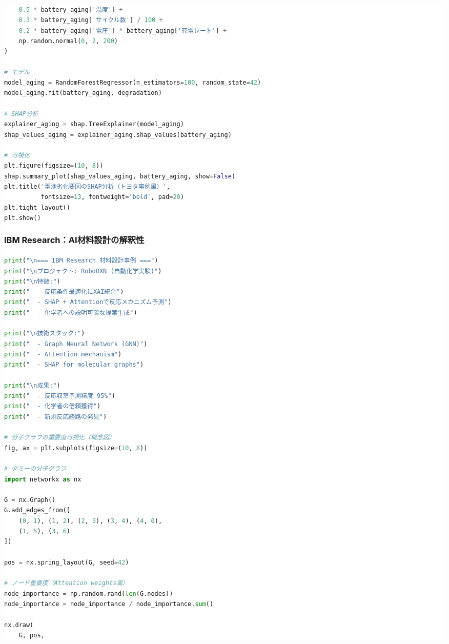 ```python
    0.5 * battery_aging['温度'] +
    0.3 * battery_aging['サイクル数'] / 100 +
    0.2 * battery_aging['電圧'] * battery_aging['充電レート'] +
    np.random.normal(0, 2, 200)
)

# モデル
model_aging = RandomForestRegressor(n_estimators=100, random_state=42)
model_aging.fit(battery_aging, degradation)

# SHAP分析
explainer_aging = shap.TreeExplainer(model_aging)
shap_values_aging = explainer_aging.shap_values(battery_aging)

# 可視化
plt.figure(figsize=(10, 8))
shap.summary_plot(shap_values_aging, battery_aging, show=False)
plt.title('電池劣化要因のSHAP分析（トヨタ事例風）',
          fontsize=13, fontweight='bold', pad=20)
plt.tight_layout()
plt.show()
```

### IBM Research：AI材料設計の解釈性

```python
print("\n=== IBM Research 材料設計事例 ===")
print("\nプロジェクト: RoboRXN (自動化学実験)")
print("\n特徴:")
print("  - 反応条件最適化にXAI統合")
print("  - SHAP + Attentionで反応メカニズム予測")
print("  - 化学者への説明可能な提案生成")

print("\n技術スタック:")
print("  - Graph Neural Network (GNN)")
print("  - Attention mechanism")
print("  - SHAP for molecular graphs")

print("\n成果:")
print("  - 反応収率予測精度 95%")
print("  - 化学者の信頼獲得")
print("  - 新規反応経路の発見")

# 分子グラフの重要度可視化（概念図）
fig, ax = plt.subplots(figsize=(10, 8))

# ダミーの分子グラフ
import networkx as nx

G = nx.Graph()
G.add_edges_from([
    (0, 1), (1, 2), (2, 3), (3, 4), (4, 0),
    (1, 5), (3, 6)
])

pos = nx.spring_layout(G, seed=42)

# ノード重要度（Attention weights風）
node_importance = np.random.rand(len(G.nodes))
node_importance = node_importance / node_importance.sum()

nx.draw(
    G, pos,
```